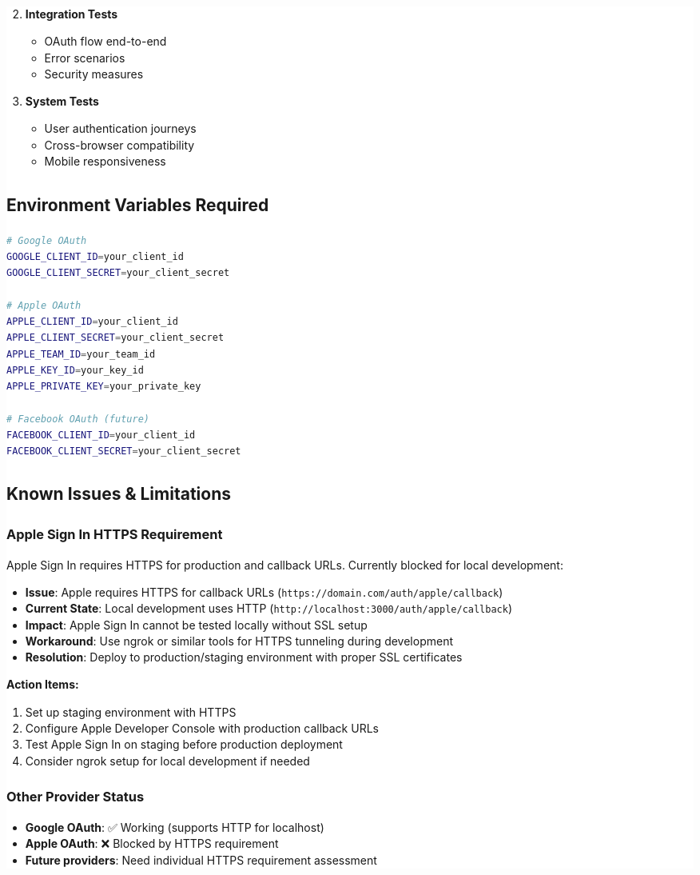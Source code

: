 2. **Integration Tests**
   - OAuth flow end-to-end
   - Error scenarios
   - Security measures

3. **System Tests**
   - User authentication journeys
   - Cross-browser compatibility
   - Mobile responsiveness

## Environment Variables Required

```bash
# Google OAuth
GOOGLE_CLIENT_ID=your_client_id
GOOGLE_CLIENT_SECRET=your_client_secret

# Apple OAuth  
APPLE_CLIENT_ID=your_client_id
APPLE_CLIENT_SECRET=your_client_secret
APPLE_TEAM_ID=your_team_id
APPLE_KEY_ID=your_key_id
APPLE_PRIVATE_KEY=your_private_key

# Facebook OAuth (future)
FACEBOOK_CLIENT_ID=your_client_id
FACEBOOK_CLIENT_SECRET=your_client_secret
```

## Known Issues & Limitations

### Apple Sign In HTTPS Requirement
Apple Sign In requires HTTPS for production and callback URLs. Currently blocked for local development:

- **Issue**: Apple requires HTTPS for callback URLs (`https://domain.com/auth/apple/callback`)
- **Current State**: Local development uses HTTP (`http://localhost:3000/auth/apple/callback`)
- **Impact**: Apple Sign In cannot be tested locally without SSL setup
- **Workaround**: Use ngrok or similar tools for HTTPS tunneling during development
- **Resolution**: Deploy to production/staging environment with proper SSL certificates

**Action Items:**
1. Set up staging environment with HTTPS
2. Configure Apple Developer Console with production callback URLs
3. Test Apple Sign In on staging before production deployment
4. Consider ngrok setup for local development if needed

### Other Provider Status
- **Google OAuth**: ✅ Working (supports HTTP for localhost)
- **Apple OAuth**: ❌ Blocked by HTTPS requirement
- **Future providers**: Need individual HTTPS requirement assessment
